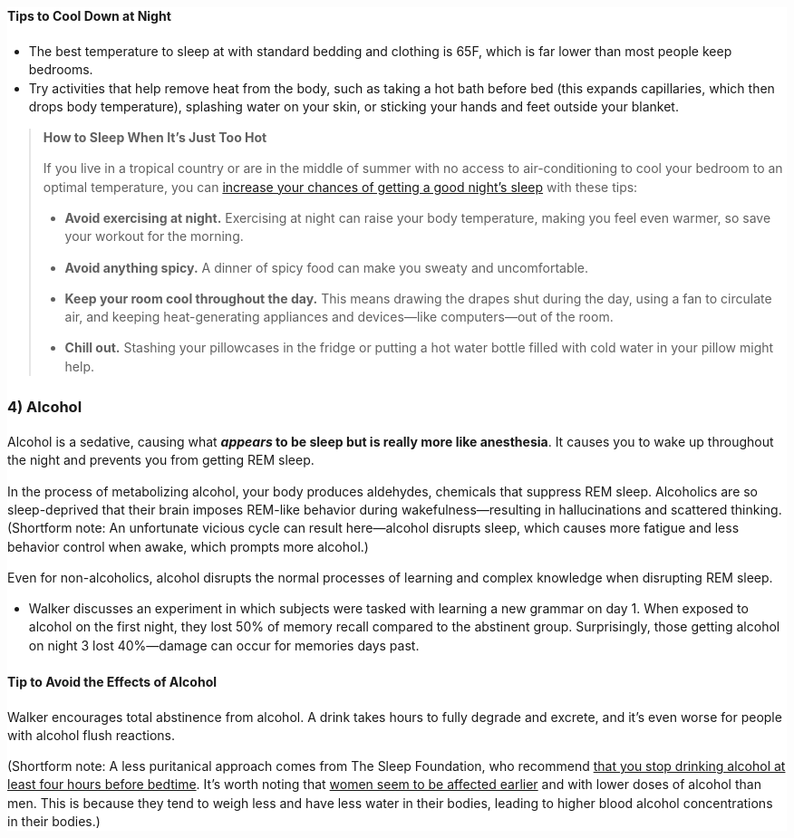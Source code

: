 #### Tips to Cool Down at Night

- The best temperature to sleep at with standard bedding and clothing is 65F, which is far lower than most people keep bedrooms.
- Try activities that help remove heat from the body, such as taking a hot bath before bed (this expands capillaries, which then drops body temperature), splashing water on your skin, or sticking your hands and feet outside your blanket.

> **How to Sleep When It’s Just Too Hot**
> 
> If you live in a tropical country or are in the middle of summer with no access to air-conditioning to cool your bedroom to an optimal temperature, you can [increase your chances of getting a good night’s sleep](https://yle.fi/uutiset/osasto/news/tips_for_better_quality_sleep_in_tropical_temperatures/7384568) with these tips:
> 
> - **Avoid exercising at night.** Exercising at night can raise your body temperature, making you feel even warmer, so save your workout for the morning.
>     
> - **Avoid anything spicy.** A dinner of spicy food can make you sweaty and uncomfortable.
>     
> - **Keep your room cool throughout the day.** This means drawing the drapes shut during the day, using a fan to circulate air, and keeping heat-generating appliances and devices—like computers—out of the room.
>     
> - **Chill out.** Stashing your pillowcases in the fridge or putting a hot water bottle filled with cold water in your pillow might help.
>     

### 4) Alcohol

Alcohol is a sedative, causing what **_appears_ to be sleep but is really more like anesthesia**. It causes you to wake up throughout the night and prevents you from getting REM sleep.

In the process of metabolizing alcohol, your body produces aldehydes, chemicals that suppress REM sleep. Alcoholics are so sleep-deprived that their brain imposes REM-like behavior during wakefulness—resulting in hallucinations and scattered thinking. (Shortform note: An unfortunate vicious cycle can result here—alcohol disrupts sleep, which causes more fatigue and less behavior control when awake, which prompts more alcohol.)

Even for non-alcoholics, alcohol disrupts the normal processes of learning and complex knowledge when disrupting REM sleep.

- Walker discusses an experiment in which subjects were tasked with learning a new grammar on day 1. When exposed to alcohol on the first night, they lost 50% of memory recall compared to the abstinent group. Surprisingly, those getting alcohol on night 3 lost 40%—damage can occur for memories days past.

#### Tip to Avoid the Effects of Alcohol

Walker encourages total abstinence from alcohol. A drink takes hours to fully degrade and excrete, and it’s even worse for people with alcohol flush reactions.

(Shortform note: A less puritanical approach comes from The Sleep Foundation, who recommend [that you stop drinking alcohol at least four hours before bedtime](https://www.sleepfoundation.org/nutrition/alcohol-and-sleep). It’s worth noting that [women seem to be affected earlier](https://www.sleepfoundation.org/nutrition/alcohol-and-sleep) and with lower doses of alcohol than men. This is because they tend to weigh less and have less water in their bodies, leading to higher blood alcohol concentrations in their bodies.)
